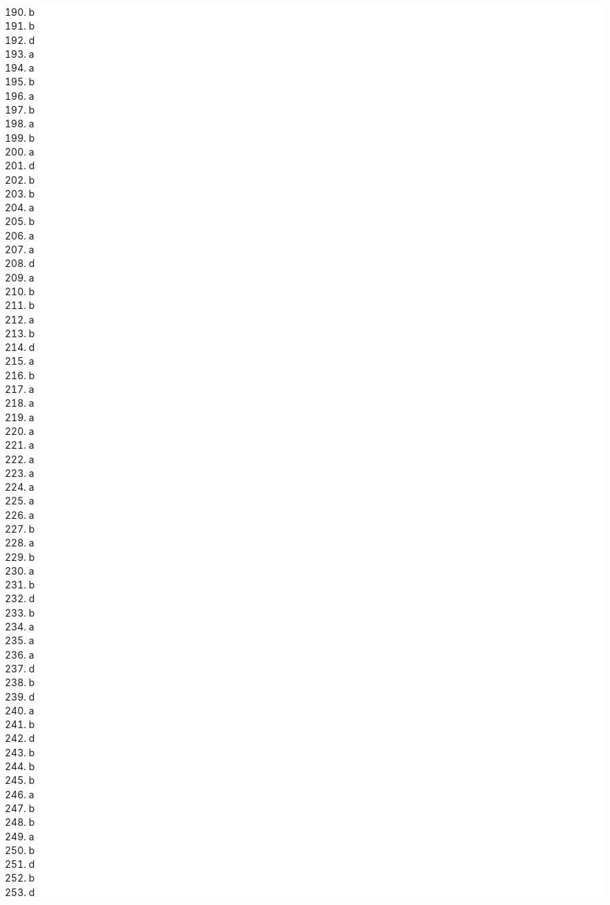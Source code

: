 190. b
191. b
192. d
193. a
194. a
195. b
196. a
197. b
198. a
199. b
200. a
201. d
202. b
203. b
204. a
205. b
206. a
207. a
208. d
209. a
210. b
211. b
212. a
213. b
214. d
215. a
216. b
217. a
218. a
219. a
220. a
221. a
222. a
223. a
224. a
225. a
226. a
227. b
228. a
229. b
230. a
231. b
232. d
233. b
234. a
235. a
236. a
237. d
238. b
239. d
240. a
241. b
242. d
243. b
244. b
245. b
246. a
247. b
248. b
249. a
250. b
251. d
252. b
253. d